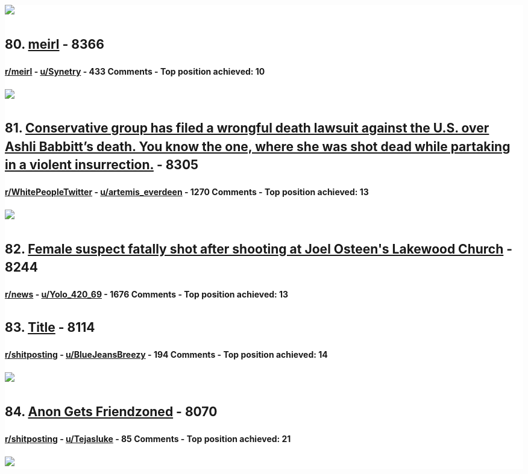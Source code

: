 <a href="https://v.redd.it/rn9s1ro9g8ic1"><img src="https://external-preview.redd.it/ZjdmMXQxZjlnOGljMTnOvE12LjJcpcPg-BYKA_IFHtgmXwGk3TU4FuqvjwDH.png?width=140&amp;height=140&amp;crop=140:140,smart&amp;format=jpg&amp;v=enabled&amp;lthumb=true&amp;s=6b71999e2c12e22f9f80d5553db63cc824f81992"></img></a>

## 80. [meirl](http://reddit.com/r/meirl/comments/1aouumn/meirl/) - 8366
#### [r/meirl](http://reddit.com/r/meirl) - [u/Synetry](http://reddit.com/u/Synetry) - 433 Comments - Top position achieved: 10

<a href="https://v.redd.it/9ajwputm14ic1"><img src="https://external-preview.redd.it/NGdna3prcW0xNGljMa45bQDga_AW8QK5IJVoAjolmLsMM8n9F9yDL2mNzEKq.png?width=140&amp;height=140&amp;crop=140:140,smart&amp;format=jpg&amp;v=enabled&amp;lthumb=true&amp;s=734728fff24340820ab295a1c5b54c4837fc402b"></img></a>

## 81. [Conservative group has filed a wrongful death lawsuit against the U.S. over Ashli Babbitt’s death. You know the one, where she was shot dead while partaking in a violent insurrection.](http://reddit.com/r/WhitePeopleTwitter/comments/1ap6yhu/conservative_group_has_filed_a_wrongful_death/) - 8305
#### [r/WhitePeopleTwitter](http://reddit.com/r/WhitePeopleTwitter) - [u/artemis_everdeen](http://reddit.com/u/artemis_everdeen) - 1270 Comments - Top position achieved: 13

<a href="https://i.redd.it/868ebrbe67ic1.jpeg"><img src="https://a.thumbs.redditmedia.com/DfS80ipq32TUHtG0MVorsPH_axxsjsWhbJAGfE_XYj4.jpg"></img></a>

## 82. [Female suspect fatally shot after shooting at Joel Osteen's Lakewood Church](http://reddit.com/r/news/comments/1aoxqss/female_suspect_fatally_shot_after_shooting_at/) - 8244
#### [r/news](http://reddit.com/r/news) - [u/Yolo_420_69](http://reddit.com/u/Yolo_420_69) - 1676 Comments - Top position achieved: 13

## 83. [Title](http://reddit.com/r/shitposting/comments/1aorhub/title/) - 8114
#### [r/shitposting](http://reddit.com/r/shitposting) - [u/BlueJeansBreezy](http://reddit.com/u/BlueJeansBreezy) - 194 Comments - Top position achieved: 14

<a href="https://i.redd.it/q2654p6f13ic1.png"><img src="https://b.thumbs.redditmedia.com/q8mUR0u-tg8-h5QWFeO3I1K8U4YyI8sTvoIM1fClPzU.jpg"></img></a>

## 84. [Anon Gets Friendzoned](http://reddit.com/r/shitposting/comments/1aos806/anon_gets_friendzoned/) - 8070
#### [r/shitposting](http://reddit.com/r/shitposting) - [u/Tejasluke](http://reddit.com/u/Tejasluke) - 85 Comments - Top position achieved: 21

<a href="https://i.redd.it/lkisj2p983ic1.png"><img src="https://b.thumbs.redditmedia.com/NXyBMfEgA4MEdASBV0XTX350SznHlxxe773IqvBva2E.jpg"></img></a>
